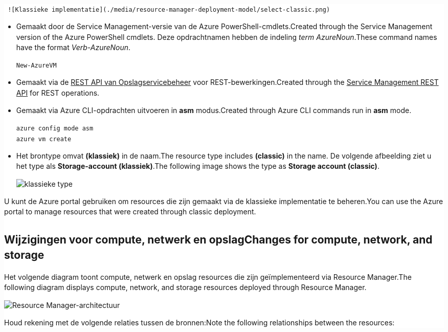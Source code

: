      ![Klassieke implementatie](./media/resource-manager-deployment-model/select-classic.png)
* <span data-ttu-id="a338d-177">Gemaakt door de Service Management-versie van de Azure PowerShell-cmdlets.</span><span class="sxs-lookup"><span data-stu-id="a338d-177">Created through the Service Management version of the Azure PowerShell cmdlets.</span></span> <span data-ttu-id="a338d-178">Deze opdrachtnamen hebben de indeling *term AzureNoun*.</span><span class="sxs-lookup"><span data-stu-id="a338d-178">These command names have the format *Verb-AzureNoun*.</span></span>

  ```powershell
  New-AzureVM
  ```

* <span data-ttu-id="a338d-179">Gemaakt via de [REST API van Opslagservicebeheer](https://msdn.microsoft.com/library/azure/ee460799.aspx) voor REST-bewerkingen.</span><span class="sxs-lookup"><span data-stu-id="a338d-179">Created through the [Service Management REST API](https://msdn.microsoft.com/library/azure/ee460799.aspx) for REST operations.</span></span>
* <span data-ttu-id="a338d-180">Gemaakt via Azure CLI-opdrachten uitvoeren in **asm** modus.</span><span class="sxs-lookup"><span data-stu-id="a338d-180">Created through Azure CLI commands run in **asm** mode.</span></span>

  ```azurecli
  azure config mode asm
  azure vm create
  ```
   
* <span data-ttu-id="a338d-181">Het brontype omvat **(klassiek)** in de naam.</span><span class="sxs-lookup"><span data-stu-id="a338d-181">The resource type includes **(classic)** in the name.</span></span> <span data-ttu-id="a338d-182">De volgende afbeelding ziet u het type als **Storage-account (klassiek)**.</span><span class="sxs-lookup"><span data-stu-id="a338d-182">The following image shows the type as **Storage account (classic)**.</span></span>
  
    ![klassieke type](./media/resource-manager-deployment-model/classic-type.png)

<span data-ttu-id="a338d-184">U kunt de Azure portal gebruiken om resources die zijn gemaakt via de klassieke implementatie te beheren.</span><span class="sxs-lookup"><span data-stu-id="a338d-184">You can use the Azure portal to manage resources that were created through classic deployment.</span></span>

## <a name="changes-for-compute-network-and-storage"></a><span data-ttu-id="a338d-185">Wijzigingen voor compute, netwerk en opslag</span><span class="sxs-lookup"><span data-stu-id="a338d-185">Changes for compute, network, and storage</span></span>
<span data-ttu-id="a338d-186">Het volgende diagram toont compute, netwerk en opslag resources die zijn geïmplementeerd via Resource Manager.</span><span class="sxs-lookup"><span data-stu-id="a338d-186">The following diagram displays compute, network, and storage resources deployed through Resource Manager.</span></span>

![Resource Manager-architectuur](./media/resource-manager-deployment-model/arm_arch3.png)

<span data-ttu-id="a338d-188">Houd rekening met de volgende relaties tussen de bronnen:</span><span class="sxs-lookup"><span data-stu-id="a338d-188">Note the following relationships between the resources:</span></span>
